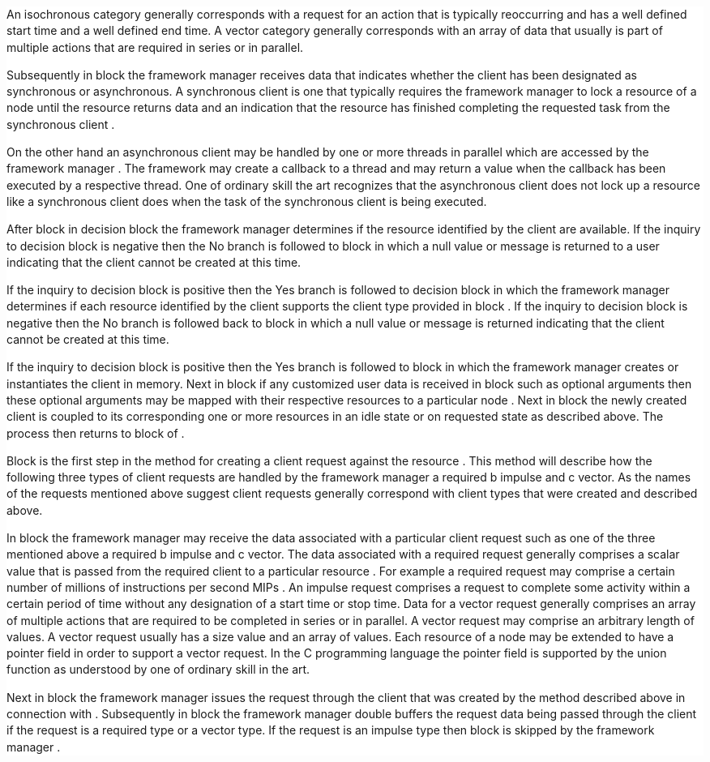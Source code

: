 An isochronous category generally corresponds with a request for an action that is typically reoccurring and has a well defined start time and a well defined end time. A vector category generally corresponds with an array of data that usually is part of multiple actions that are required in series or in parallel.

Subsequently in block the framework manager receives data that indicates whether the client has been designated as synchronous or asynchronous. A synchronous client is one that typically requires the framework manager to lock a resource of a node until the resource returns data and an indication that the resource has finished completing the requested task from the synchronous client .

On the other hand an asynchronous client may be handled by one or more threads in parallel which are accessed by the framework manager . The framework may create a callback to a thread and may return a value when the callback has been executed by a respective thread. One of ordinary skill the art recognizes that the asynchronous client does not lock up a resource like a synchronous client does when the task of the synchronous client is being executed.

After block in decision block the framework manager determines if the resource identified by the client are available. If the inquiry to decision block is negative then the No branch is followed to block in which a null value or message is returned to a user indicating that the client cannot be created at this time.

If the inquiry to decision block is positive then the Yes branch is followed to decision block in which the framework manager determines if each resource identified by the client supports the client type provided in block . If the inquiry to decision block is negative then the No branch is followed back to block in which a null value or message is returned indicating that the client cannot be created at this time.

If the inquiry to decision block is positive then the Yes branch is followed to block in which the framework manager creates or instantiates the client in memory. Next in block if any customized user data is received in block such as optional arguments then these optional arguments may be mapped with their respective resources to a particular node . Next in block the newly created client is coupled to its corresponding one or more resources in an idle state or on requested state as described above. The process then returns to block of .

Block is the first step in the method for creating a client request against the resource . This method will describe how the following three types of client requests are handled by the framework manager a required b impulse and c vector. As the names of the requests mentioned above suggest client requests generally correspond with client types that were created and described above.

In block the framework manager may receive the data associated with a particular client request such as one of the three mentioned above a required b impulse and c vector. The data associated with a required request generally comprises a scalar value that is passed from the required client to a particular resource . For example a required request may comprise a certain number of millions of instructions per second MIPs . An impulse request comprises a request to complete some activity within a certain period of time without any designation of a start time or stop time. Data for a vector request generally comprises an array of multiple actions that are required to be completed in series or in parallel. A vector request may comprise an arbitrary length of values. A vector request usually has a size value and an array of values. Each resource of a node may be extended to have a pointer field in order to support a vector request. In the C programming language the pointer field is supported by the union function as understood by one of ordinary skill in the art.

Next in block the framework manager issues the request through the client that was created by the method described above in connection with . Subsequently in block the framework manager double buffers the request data being passed through the client if the request is a required type or a vector type. If the request is an impulse type then block is skipped by the framework manager .
